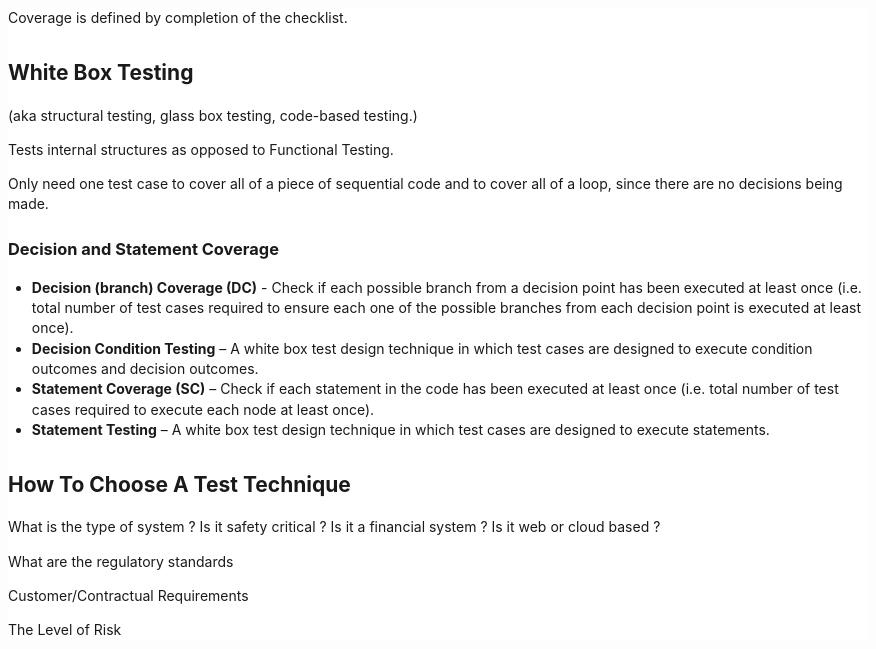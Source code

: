 Coverage is defined by completion of the checklist.

## White Box Testing

(aka structural testing, glass box testing, code-based testing.)

Tests internal structures as opposed to Functional Testing.

Only need one test case to cover all of a piece of sequential code and to cover all of a loop, since there are no decisions being made.

### Decision and Statement Coverage

- **Decision (branch) Coverage (DC)** - Check if each possible branch from a decision point has been executed at least once (i.e. total number of test cases required to ensure each one of the possible branches from each decision  point is executed at least once).
- **Decision Condition Testing** – A white box test design technique in which test cases are designed to execute condition outcomes and decision outcomes.
- **Statement Coverage (SC)** – Check if each statement in the code has been executed at least once (i.e. total number of test cases required to execute each node at least once).
- **Statement Testing** – A white box test design technique in which test cases are designed to execute statements.

## How To Choose A Test Technique

What is the type of system ? Is it safety critical ? Is it a financial system ? Is it web or cloud based ?

What are the regulatory standards

Customer/Contractual Requirements

The Level of Risk

